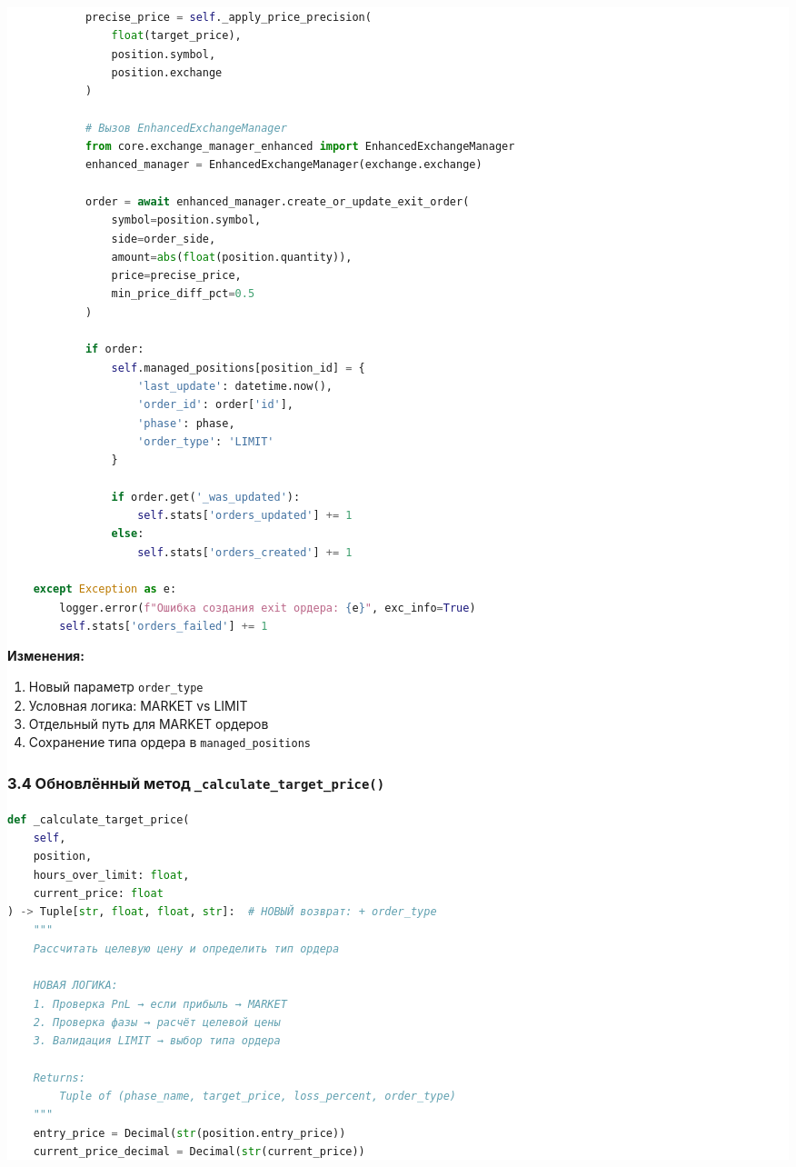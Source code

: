 ```python
            precise_price = self._apply_price_precision(
                float(target_price),
                position.symbol,
                position.exchange
            )

            # Вызов EnhancedExchangeManager
            from core.exchange_manager_enhanced import EnhancedExchangeManager
            enhanced_manager = EnhancedExchangeManager(exchange.exchange)

            order = await enhanced_manager.create_or_update_exit_order(
                symbol=position.symbol,
                side=order_side,
                amount=abs(float(position.quantity)),
                price=precise_price,
                min_price_diff_pct=0.5
            )

            if order:
                self.managed_positions[position_id] = {
                    'last_update': datetime.now(),
                    'order_id': order['id'],
                    'phase': phase,
                    'order_type': 'LIMIT'
                }

                if order.get('_was_updated'):
                    self.stats['orders_updated'] += 1
                else:
                    self.stats['orders_created'] += 1

    except Exception as e:
        logger.error(f"Ошибка создания exit ордера: {e}", exc_info=True)
        self.stats['orders_failed'] += 1
```

**Изменения:**
1. Новый параметр `order_type`
2. Условная логика: MARKET vs LIMIT
3. Отдельный путь для MARKET ордеров
4. Сохранение типа ордера в `managed_positions`

### 3.4 Обновлённый метод `_calculate_target_price()`

```python
def _calculate_target_price(
    self,
    position,
    hours_over_limit: float,
    current_price: float
) -> Tuple[str, float, float, str]:  # НОВЫЙ возврат: + order_type
    """
    Рассчитать целевую цену и определить тип ордера

    НОВАЯ ЛОГИКА:
    1. Проверка PnL → если прибыль → MARKET
    2. Проверка фазы → расчёт целевой цены
    3. Валидация LIMIT → выбор типа ордера

    Returns:
        Tuple of (phase_name, target_price, loss_percent, order_type)
    """
    entry_price = Decimal(str(position.entry_price))
    current_price_decimal = Decimal(str(current_price))
```
